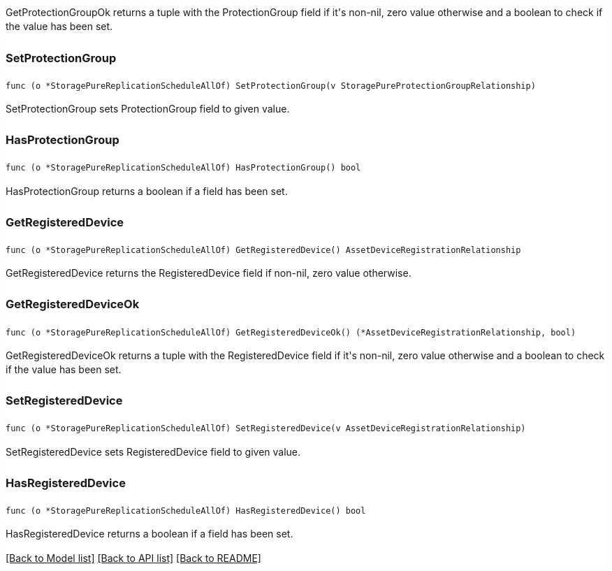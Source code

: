GetProtectionGroupOk returns a tuple with the ProtectionGroup field if it's non-nil, zero value otherwise
and a boolean to check if the value has been set.

### SetProtectionGroup

`func (o *StoragePureReplicationScheduleAllOf) SetProtectionGroup(v StoragePureProtectionGroupRelationship)`

SetProtectionGroup sets ProtectionGroup field to given value.

### HasProtectionGroup

`func (o *StoragePureReplicationScheduleAllOf) HasProtectionGroup() bool`

HasProtectionGroup returns a boolean if a field has been set.

### GetRegisteredDevice

`func (o *StoragePureReplicationScheduleAllOf) GetRegisteredDevice() AssetDeviceRegistrationRelationship`

GetRegisteredDevice returns the RegisteredDevice field if non-nil, zero value otherwise.

### GetRegisteredDeviceOk

`func (o *StoragePureReplicationScheduleAllOf) GetRegisteredDeviceOk() (*AssetDeviceRegistrationRelationship, bool)`

GetRegisteredDeviceOk returns a tuple with the RegisteredDevice field if it's non-nil, zero value otherwise
and a boolean to check if the value has been set.

### SetRegisteredDevice

`func (o *StoragePureReplicationScheduleAllOf) SetRegisteredDevice(v AssetDeviceRegistrationRelationship)`

SetRegisteredDevice sets RegisteredDevice field to given value.

### HasRegisteredDevice

`func (o *StoragePureReplicationScheduleAllOf) HasRegisteredDevice() bool`

HasRegisteredDevice returns a boolean if a field has been set.


[[Back to Model list]](../README.md#documentation-for-models) [[Back to API list]](../README.md#documentation-for-api-endpoints) [[Back to README]](../README.md)


